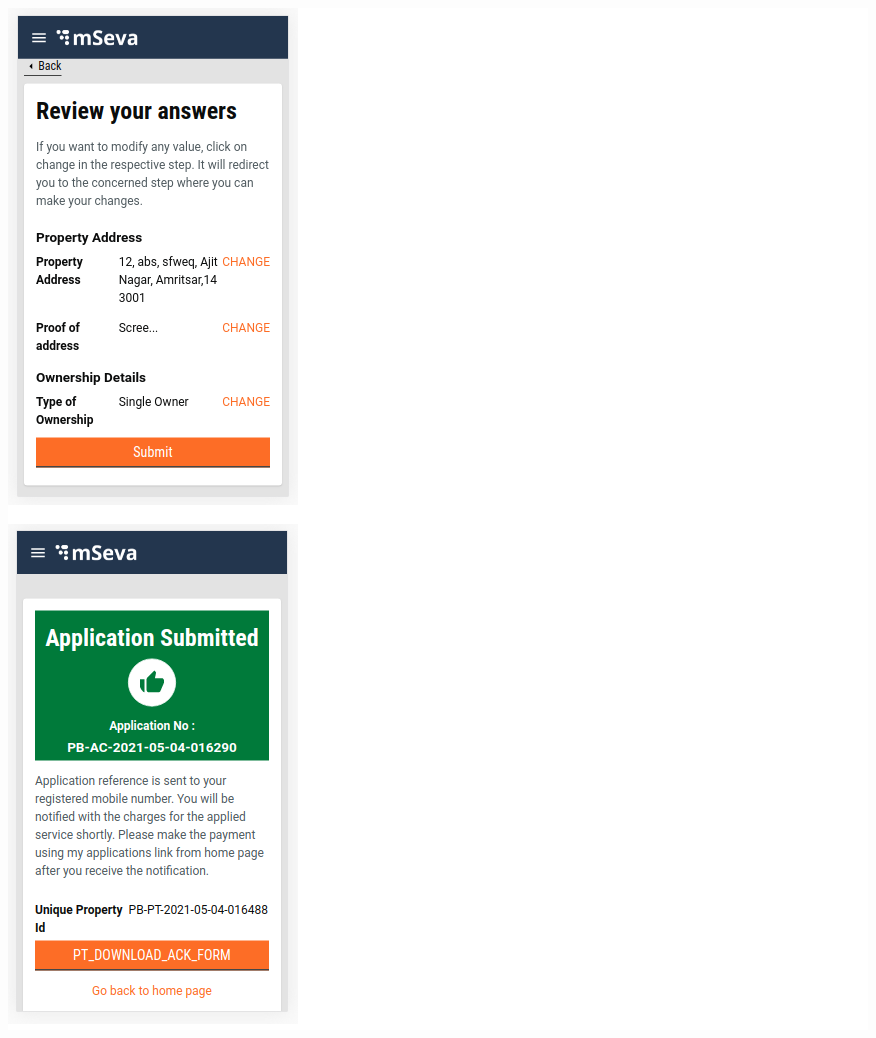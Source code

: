 ![](../../.gitbook/assets/screenshot-from-2021-05-04-18-40-58.png)

![](../../.gitbook/assets/screenshot-from-2021-05-04-18-41-03.png)
